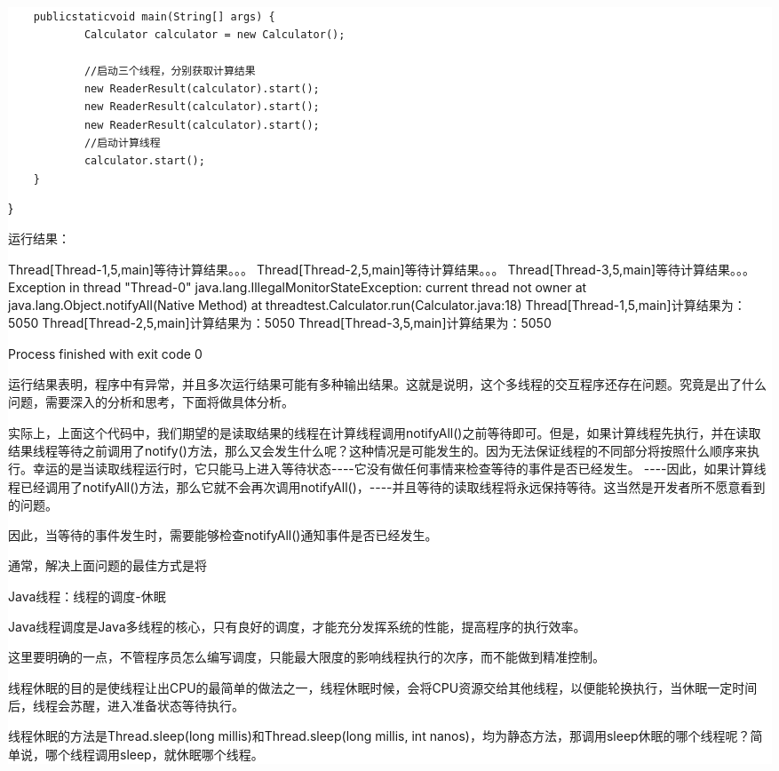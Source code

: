         publicstaticvoid main(String[] args) {
                Calculator calculator = new Calculator();

                //启动三个线程，分别获取计算结果
                new ReaderResult(calculator).start();
                new ReaderResult(calculator).start();
                new ReaderResult(calculator).start();
                //启动计算线程
                calculator.start(); 
        } 
}

 

运行结果：

Thread[Thread-1,5,main]等待计算结果。。。
Thread[Thread-2,5,main]等待计算结果。。。
Thread[Thread-3,5,main]等待计算结果。。。
Exception in thread "Thread-0" java.lang.IllegalMonitorStateException: current thread not owner
  at java.lang.Object.notifyAll(Native Method) 
  at threadtest.Calculator.run(Calculator.java:18) 
Thread[Thread-1,5,main]计算结果为：5050
Thread[Thread-2,5,main]计算结果为：5050
Thread[Thread-3,5,main]计算结果为：5050

Process finished with exit code 0

 

运行结果表明，程序中有异常，并且多次运行结果可能有多种输出结果。这就是说明，这个多线程的交互程序还存在问题。究竟是出了什么问题，需要深入的分析和思考，下面将做具体分析。

 

实际上，上面这个代码中，我们期望的是读取结果的线程在计算线程调用notifyAll()之前等待即可。但是，如果计算线程先执行，并在读取结果线程等待之前调用了notify()方法，那么又会发生什么呢？这种情况是可能发生的。因为无法保证线程的不同部分将按照什么顺序来执行。幸运的是当读取线程运行时，它只能马上进入等待状态----它没有做任何事情来检查等待的事件是否已经发生。  ----因此，如果计算线程已经调用了notifyAll()方法，那么它就不会再次调用notifyAll()，----并且等待的读取线程将永远保持等待。这当然是开发者所不愿意看到的问题。

 

因此，当等待的事件发生时，需要能够检查notifyAll()通知事件是否已经发生。

 

通常，解决上面问题的最佳方式是将

Java线程：线程的调度-休眠

Java线程调度是Java多线程的核心，只有良好的调度，才能充分发挥系统的性能，提高程序的执行效率。

 

这里要明确的一点，不管程序员怎么编写调度，只能最大限度的影响线程执行的次序，而不能做到精准控制。

 

线程休眠的目的是使线程让出CPU的最简单的做法之一，线程休眠时候，会将CPU资源交给其他线程，以便能轮换执行，当休眠一定时间后，线程会苏醒，进入准备状态等待执行。

 

线程休眠的方法是Thread.sleep(long millis)和Thread.sleep(long millis, int nanos)，均为静态方法，那调用sleep休眠的哪个线程呢？简单说，哪个线程调用sleep，就休眠哪个线程。

 
